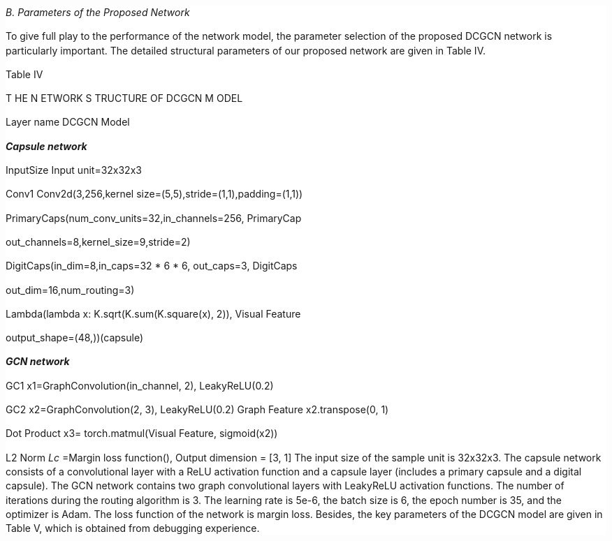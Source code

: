 
_B._ _Parameters of the Proposed Network_


To give full play to the performance of the network model,
the parameter selection of the proposed DCGCN network is
particularly important. The detailed structural parameters of our
proposed network are given in Table IV.


Table IV

T HE N ETWORK S TRUCTURE OF DCGCN M ODEL


Layer name DCGCN Model

_**Capsule network**_

InputSize Input unit=32x32x3

Conv1 Conv2d(3,256,kernel size=(5,5),stride=(1,1),padding=(1,1))

PrimaryCaps(num_conv_units=32,in_channels=256,
PrimaryCap

out_channels=8,kernel_size=9,stride=2)


DigitCaps(in_dim=8,in_caps=32 * 6 * 6, out_caps=3,
DigitCaps

out_dim=16,num_routing=3)


Lambda(lambda x: K.sqrt(K.sum(K.square(x), 2)),
Visual Feature

output_shape=(48,))(capsule)

_**GCN network**_

GC1 x1=GraphConvolution(in_channel, 2), LeakyReLU(0.2)

GC2 x2=GraphConvolution(2, 3), LeakyReLU(0.2)
Graph Feature x2.transpose(0, 1)

Dot Product x3= torch.matmul(Visual Feature, sigmoid(x2))

L2 Norm _Lc_ =Margin loss function(), Output dimension = [3, 1]
The input size of the sample unit is 32x32x3. The capsule
network consists of a convolutional layer with a ReLU
activation function and a capsule layer (includes a primary
capsule and a digital capsule). The GCN network contains two
graph convolutional layers with LeakyReLU activation
functions. The number of iterations during the routing
algorithm is 3. The learning rate is 5e-6, the batch size is 6, the
epoch number is 35, and the optimizer is Adam. The loss
function of the network is margin loss. Besides, the key
parameters of the DCGCN model are given in Table V, which
is obtained from debugging experience.
